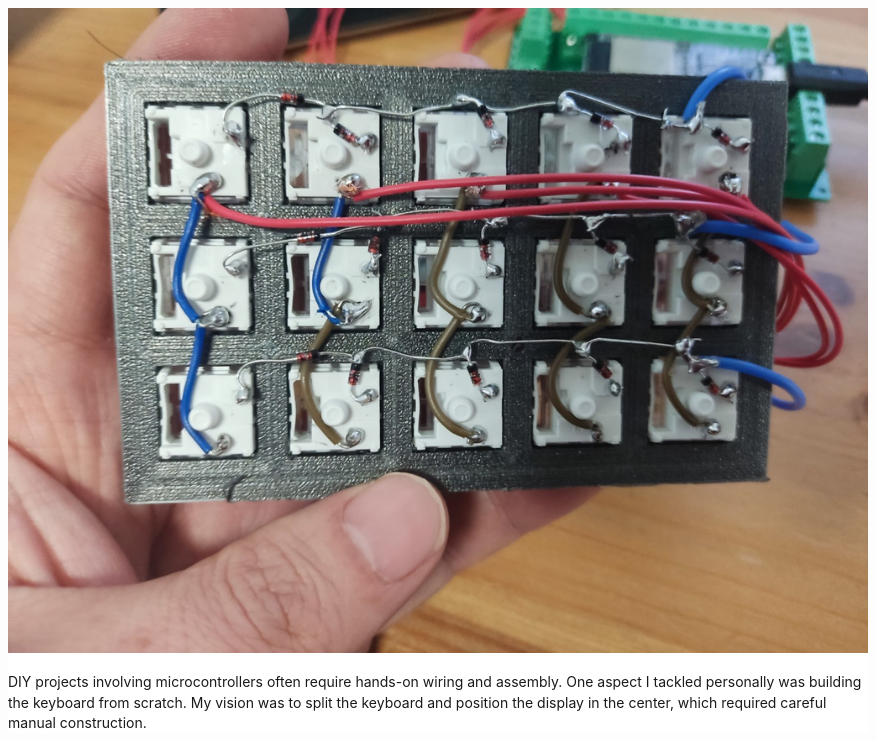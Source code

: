 ![Handwired Keyboard](/micro-journal-rev-4-esp32/doc/004.jpg)

DIY projects involving microcontrollers often require hands-on wiring and assembly. One aspect I tackled personally was building the keyboard from scratch. My vision was to split the keyboard and position the display in the center, which required careful manual construction.
